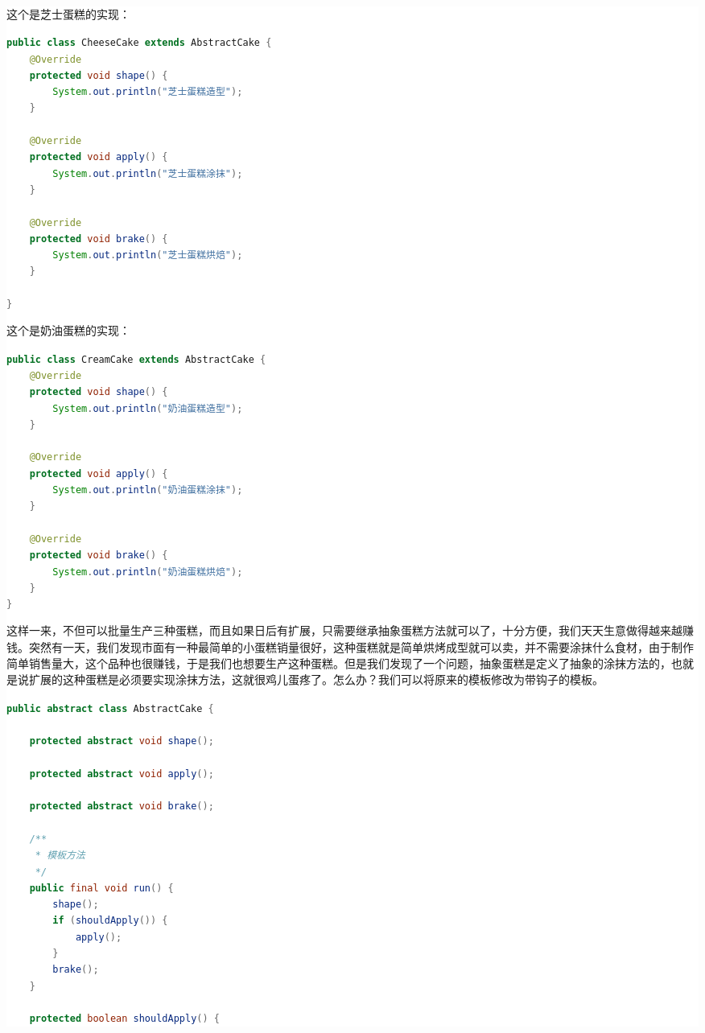 这个是芝士蛋糕的实现：
```java
public class CheeseCake extends AbstractCake {
    @Override
    protected void shape() {
        System.out.println("芝士蛋糕造型");
    }

    @Override
    protected void apply() {
        System.out.println("芝士蛋糕涂抹");
    }

    @Override
    protected void brake() {
        System.out.println("芝士蛋糕烘焙");
    }

}
```

这个是奶油蛋糕的实现：
```java
public class CreamCake extends AbstractCake {
    @Override
    protected void shape() {
        System.out.println("奶油蛋糕造型");
    }

    @Override
    protected void apply() {
        System.out.println("奶油蛋糕涂抹");
    }

    @Override
    protected void brake() {
        System.out.println("奶油蛋糕烘焙");
    }
}
```

这样一来，不但可以批量生产三种蛋糕，而且如果日后有扩展，只需要继承抽象蛋糕方法就可以了，十分方便，我们天天生意做得越来越赚钱。突然有一天，我们发现市面有一种最简单的小蛋糕销量很好，这种蛋糕就是简单烘烤成型就可以卖，并不需要涂抹什么食材，由于制作简单销售量大，这个品种也很赚钱，于是我们也想要生产这种蛋糕。但是我们发现了一个问题，抽象蛋糕是定义了抽象的涂抹方法的，也就是说扩展的这种蛋糕是必须要实现涂抹方法，这就很鸡儿蛋疼了。怎么办？我们可以将原来的模板修改为带钩子的模板。
```java
public abstract class AbstractCake {

    protected abstract void shape();

    protected abstract void apply();

    protected abstract void brake();

    /**
     * 模板方法
     */
    public final void run() {
        shape();
        if (shouldApply()) {
            apply();
        }
        brake();
    }

    protected boolean shouldApply() {
```